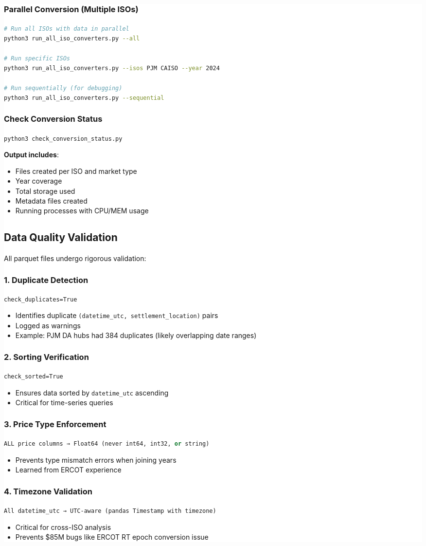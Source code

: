 ### Parallel Conversion (Multiple ISOs)

```bash
# Run all ISOs with data in parallel
python3 run_all_iso_converters.py --all

# Run specific ISOs
python3 run_all_iso_converters.py --isos PJM CAISO --year 2024

# Run sequentially (for debugging)
python3 run_all_iso_converters.py --sequential
```

### Check Conversion Status

```bash
python3 check_conversion_status.py
```

**Output includes**:
- Files created per ISO and market type
- Year coverage
- Total storage used
- Metadata files created
- Running processes with CPU/MEM usage

## Data Quality Validation

All parquet files undergo rigorous validation:

### 1. Duplicate Detection
```
check_duplicates=True
```
- Identifies duplicate `(datetime_utc, settlement_location)` pairs
- Logged as warnings
- Example: PJM DA hubs had 384 duplicates (likely overlapping date ranges)

### 2. Sorting Verification
```
check_sorted=True
```
- Ensures data sorted by `datetime_utc` ascending
- Critical for time-series queries

### 3. Price Type Enforcement
```python
ALL price columns → Float64 (never int64, int32, or string)
```
- Prevents type mismatch errors when joining years
- Learned from ERCOT experience

### 4. Timezone Validation
```
All datetime_utc → UTC-aware (pandas Timestamp with timezone)
```
- Critical for cross-ISO analysis
- Prevents $85M bugs like ERCOT RT epoch conversion issue
